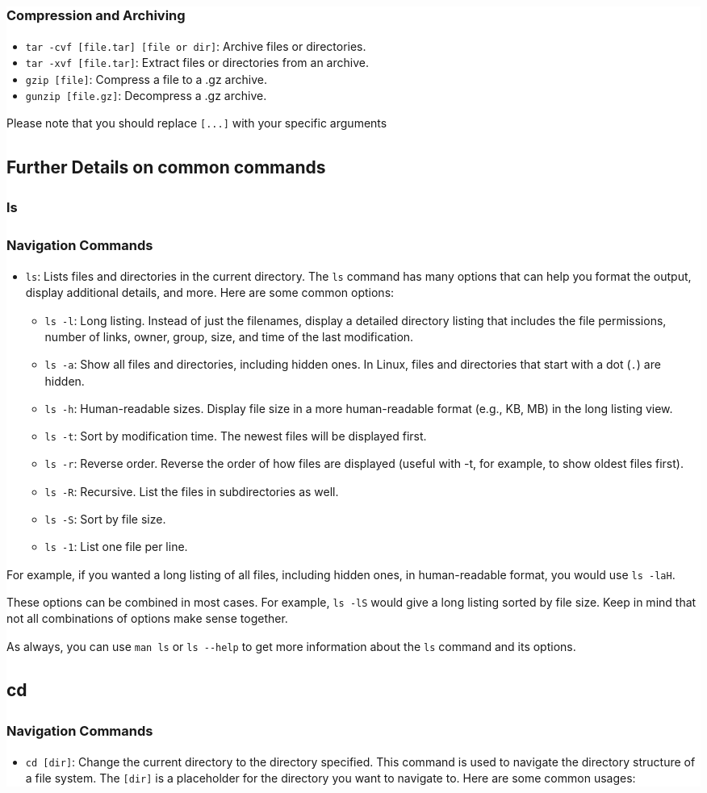 ### Compression and Archiving

- `tar -cvf [file.tar] [file or dir]`: Archive files or directories.
- `tar -xvf [file.tar]`: Extract files or directories from an archive.
- `gzip [file]`: Compress a file to a .gz archive.
- `gunzip [file.gz]`: Decompress a .gz archive.

Please note that you should replace `[...]` with your specific arguments


## Further Details on common commands

### ls

### Navigation Commands

- `ls`: Lists files and directories in the current directory. The `ls` command has many options that can help you format the output, display additional details, and more. Here are some common options:

    - `ls -l`: Long listing. Instead of just the filenames, display a detailed directory listing that includes the file permissions, number of links, owner, group, size, and time of the last modification.

    - `ls -a`: Show all files and directories, including hidden ones. In Linux, files and directories that start with a dot (`.`) are hidden.

    - `ls -h`: Human-readable sizes. Display file size in a more human-readable format (e.g., KB, MB) in the long listing view.

    - `ls -t`: Sort by modification time. The newest files will be displayed first.

    - `ls -r`: Reverse order. Reverse the order of how files are displayed (useful with -t, for example, to show oldest files first).

    - `ls -R`: Recursive. List the files in subdirectories as well.

    - `ls -S`: Sort by file size.

    - `ls -1`: List one file per line.

For example, if you wanted a long listing of all files, including hidden ones, in human-readable format, you would use `ls -laH`.

These options can be combined in most cases. For example, `ls -lS` would give a long listing sorted by file size. Keep in mind that not all combinations of options make sense together.

As always, you can use `man ls` or `ls --help` to get more information about the `ls` command and its options.


## cd

### Navigation Commands

- `cd [dir]`: Change the current directory to the directory specified. This command is used to navigate the directory structure of a file system. The `[dir]` is a placeholder for the directory you want to navigate to. Here are some common usages:
